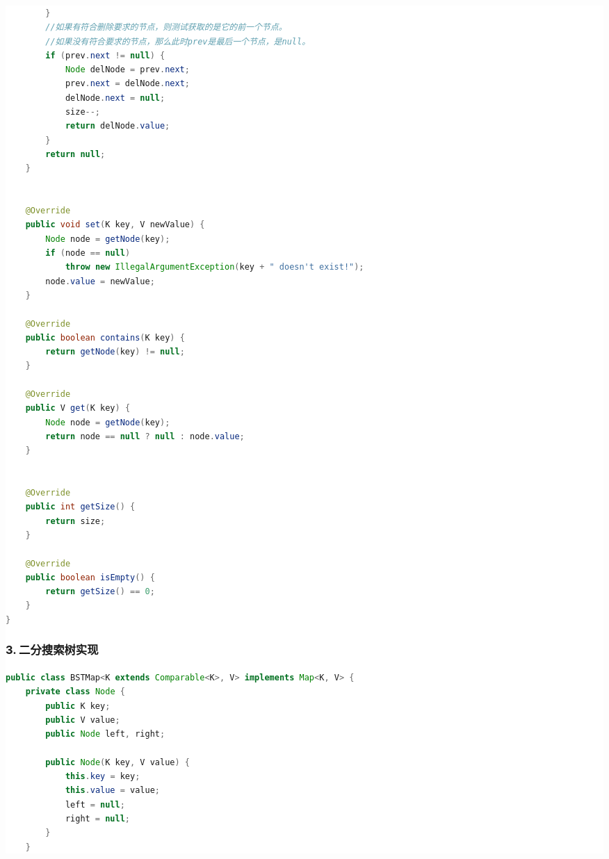 ```java
        }
        //如果有符合删除要求的节点，则测试获取的是它的前一个节点。
        //如果没有符合要求的节点，那么此时prev是最后一个节点，是null。
        if (prev.next != null) {
            Node delNode = prev.next;
            prev.next = delNode.next;
            delNode.next = null;
            size--;
            return delNode.value;
        }
        return null;
    }


    @Override
    public void set(K key, V newValue) {
        Node node = getNode(key);
        if (node == null)
            throw new IllegalArgumentException(key + " doesn't exist!");
        node.value = newValue;
    }

    @Override
    public boolean contains(K key) {
        return getNode(key) != null;
    }

    @Override
    public V get(K key) {
        Node node = getNode(key);
        return node == null ? null : node.value;
    }


    @Override
    public int getSize() {
        return size;
    }

    @Override
    public boolean isEmpty() {
        return getSize() == 0;
    }
}
```

###  3. 二分搜索树实现

 ```java
 public class BSTMap<K extends Comparable<K>, V> implements Map<K, V> {
     private class Node {
         public K key;
         public V value;
         public Node left, right;
 
         public Node(K key, V value) {
             this.key = key;
             this.value = value;
             left = null;
             right = null;
         }
     }
 
 ```